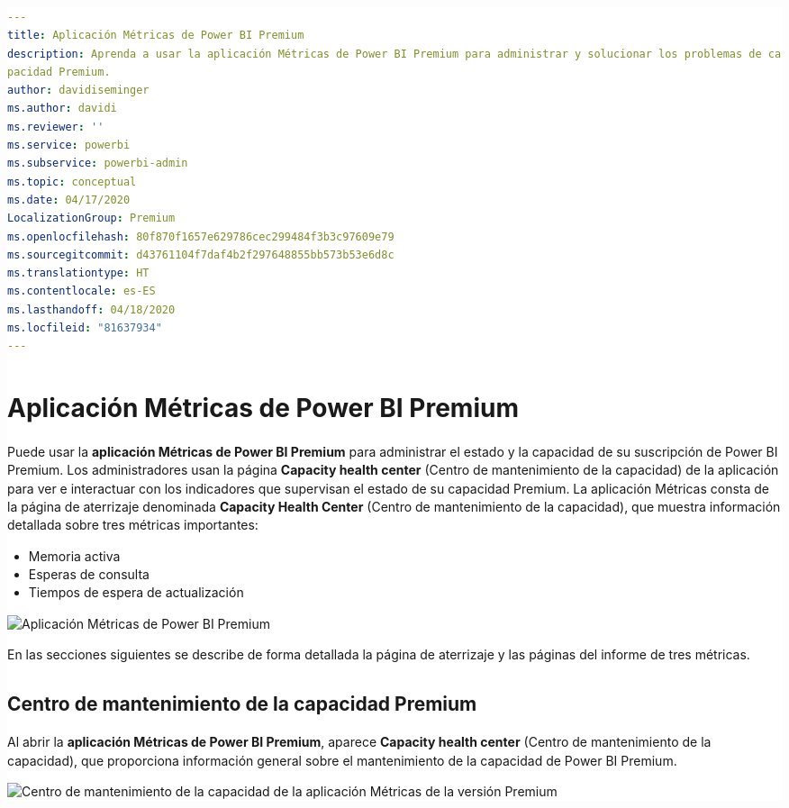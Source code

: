 ```yaml
---
title: Aplicación Métricas de Power BI Premium
description: Aprenda a usar la aplicación Métricas de Power BI Premium para administrar y solucionar los problemas de capacidad Premium.
author: davidiseminger
ms.author: davidi
ms.reviewer: ''
ms.service: powerbi
ms.subservice: powerbi-admin
ms.topic: conceptual
ms.date: 04/17/2020
LocalizationGroup: Premium
ms.openlocfilehash: 80f870f1657e629786cec299484f3b3c97609e79
ms.sourcegitcommit: d43761104f7daf4b2f297648855bb573b53e6d8c
ms.translationtype: HT
ms.contentlocale: es-ES
ms.lasthandoff: 04/18/2020
ms.locfileid: "81637934"
---
```

# <a name="power-bi-premium-metrics-app"></a>Aplicación Métricas de Power BI Premium

Puede usar la **aplicación Métricas de Power BI Premium** para administrar el estado y la capacidad de su suscripción de Power BI Premium. Los administradores usan la página **Capacity health center** (Centro de mantenimiento de la capacidad) de la aplicación para ver e interactuar con los indicadores que supervisan el estado de su capacidad Premium. La aplicación Métricas consta de la página de aterrizaje denominada **Capacity Health Center** (Centro de mantenimiento de la capacidad), que muestra información detallada sobre tres métricas importantes:

* Memoria activa
* Esperas de consulta
* Tiempos de espera de actualización

![Aplicación Métricas de Power BI Premium](media/service-premium-metrics-app/premium-metrics-app-00.png)

En las secciones siguientes se describe de forma detallada la página de aterrizaje y las páginas del informe de tres métricas. 





## <a name="premium-capacity-health-center"></a>Centro de mantenimiento de la capacidad Premium

Al abrir la **aplicación Métricas de Power BI Premium**, aparece **Capacity health center** (Centro de mantenimiento de la capacidad), que proporciona información general sobre el mantenimiento de la capacidad de Power BI Premium.

![Centro de mantenimiento de la capacidad de la aplicación Métricas de la versión Premium](media/service-premium-metrics-app/premium-metrics-app-01.png)
